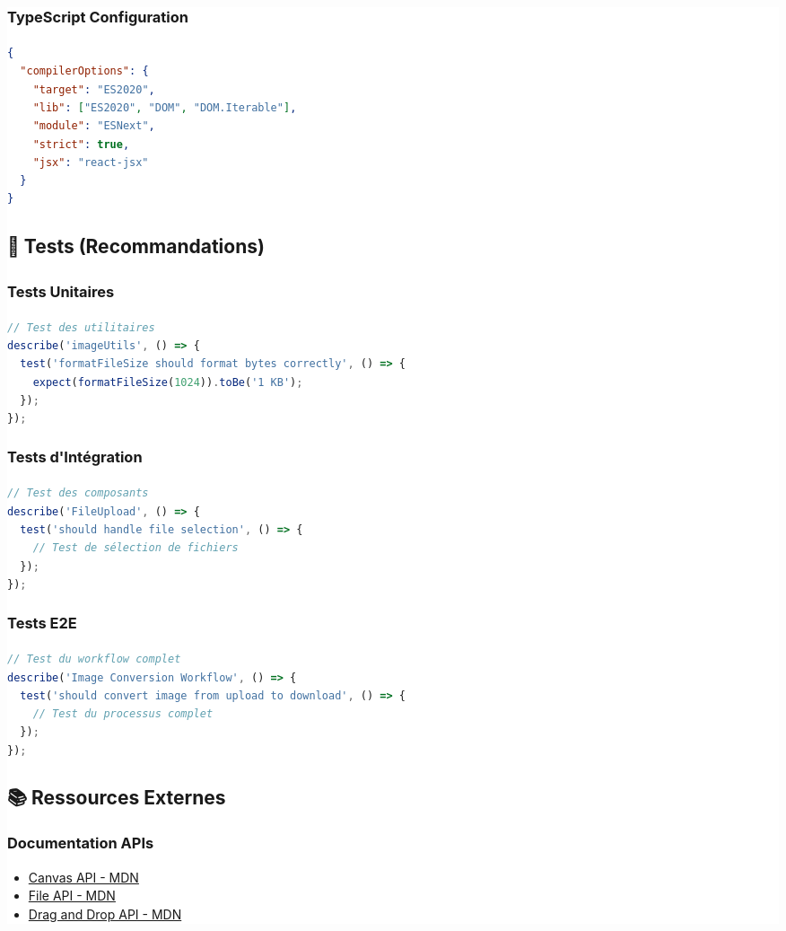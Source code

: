 ### TypeScript Configuration
```json
{
  "compilerOptions": {
    "target": "ES2020",
    "lib": ["ES2020", "DOM", "DOM.Iterable"],
    "module": "ESNext",
    "strict": true,
    "jsx": "react-jsx"
  }
}
```

## 🧪 Tests (Recommandations)

### Tests Unitaires
```typescript
// Test des utilitaires
describe('imageUtils', () => {
  test('formatFileSize should format bytes correctly', () => {
    expect(formatFileSize(1024)).toBe('1 KB');
  });
});
```

### Tests d'Intégration
```typescript
// Test des composants
describe('FileUpload', () => {
  test('should handle file selection', () => {
    // Test de sélection de fichiers
  });
});
```

### Tests E2E
```typescript
// Test du workflow complet
describe('Image Conversion Workflow', () => {
  test('should convert image from upload to download', () => {
    // Test du processus complet
  });
});
```

## 📚 Ressources Externes

### Documentation APIs
- [Canvas API - MDN](https://developer.mozilla.org/en-US/docs/Web/API/Canvas_API)
- [File API - MDN](https://developer.mozilla.org/en-US/docs/Web/API/File_API)
- [Drag and Drop API - MDN](https://developer.mozilla.org/en-US/docs/Web/API/HTML_Drag_and_Drop_API)
